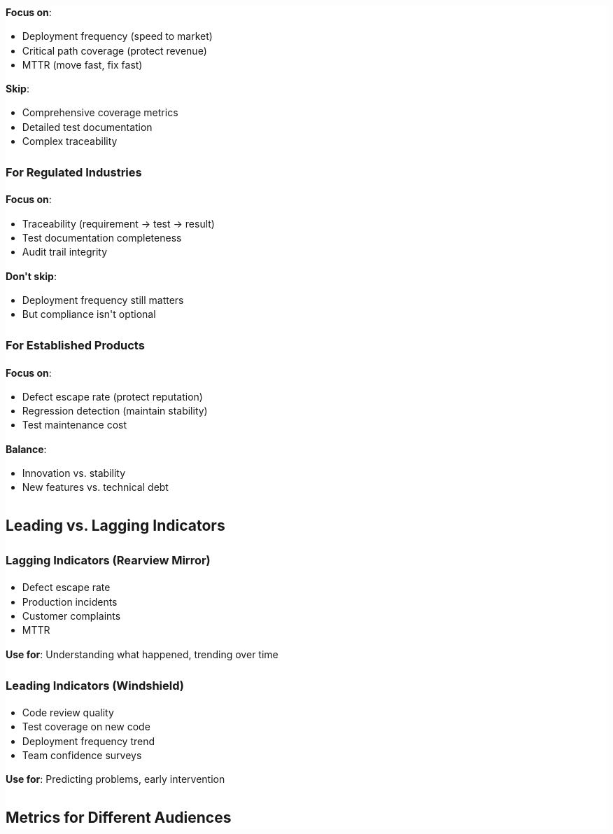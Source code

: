 **Focus on**:
- Deployment frequency (speed to market)
- Critical path coverage (protect revenue)
- MTTR (move fast, fix fast)

**Skip**:
- Comprehensive coverage metrics
- Detailed test documentation
- Complex traceability

### For Regulated Industries

**Focus on**:
- Traceability (requirement → test → result)
- Test documentation completeness
- Audit trail integrity

**Don't skip**:
- Deployment frequency still matters
- But compliance isn't optional

### For Established Products

**Focus on**:
- Defect escape rate (protect reputation)
- Regression detection (maintain stability)
- Test maintenance cost

**Balance**:
- Innovation vs. stability
- New features vs. technical debt

## Leading vs. Lagging Indicators

### Lagging Indicators (Rearview Mirror)
- Defect escape rate
- Production incidents
- Customer complaints
- MTTR

**Use for**: Understanding what happened, trending over time

### Leading Indicators (Windshield)
- Code review quality
- Test coverage on new code
- Deployment frequency trend
- Team confidence surveys

**Use for**: Predicting problems, early intervention

## Metrics for Different Audiences

